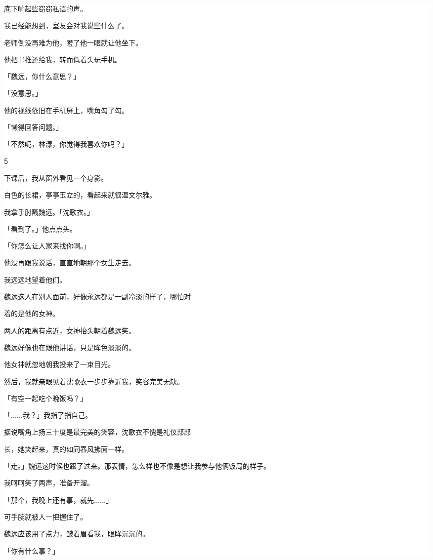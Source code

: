 底下响起些窃窃私语的声。

我已经能想到，室友会对我说些什么了。

老师倒没再难为他，瞪了他一眼就让他坐下。

他把书推还给我，转而低着头玩手机。

「魏远，你什么意思？」

「没意思。」

他的视线依旧在手机屏上，嘴角勾了勾。

「懒得回答问题。」

「不然呢，林漾，你觉得我喜欢你吗？」

5

下课后，我从窗外看见一个身影。

白色的长裙，亭亭玉立的，看起来就很温文尔雅。

我拿手肘戳魏远。「沈歌衣。」

「看到了。」他点点头。

「你怎么让人家来找你啊。」

他没再跟我说话，直直地朝那个女生走去。

我远远地望着他们。

魏远这人在别人面前，好像永远都是一副冷淡的样子，哪怕对

着的是他的女神。

两人的距离有点近，女神抬头朝着魏远笑。

魏远好像也在跟他讲话，只是眸色淡淡的。

他女神就忽地朝我投来了一束目光。

然后，我就亲眼见着沈歌衣一步步靠近我，笑容完美无缺。

「有空一起吃个晩饭吗？」

「……我？」我指了指自己。

据说嘴角上扬三十度是最完美的笑容，沈歌衣不愧是礼仪部部

长，她笑起来，真的如同春风拂面一样。

「走。」魏远这时候也跟了过来。那表情，怎么样也不像是想让我参与他俩饭局的样子。

我呵呵笑了两声，准备开溜。

「那个，我晚上还有事，就先……」

可手腕就被人一把握住了。

魏远应该用了点力，皱着眉看我，眼眸沉沉的。

「你有什么事？」
